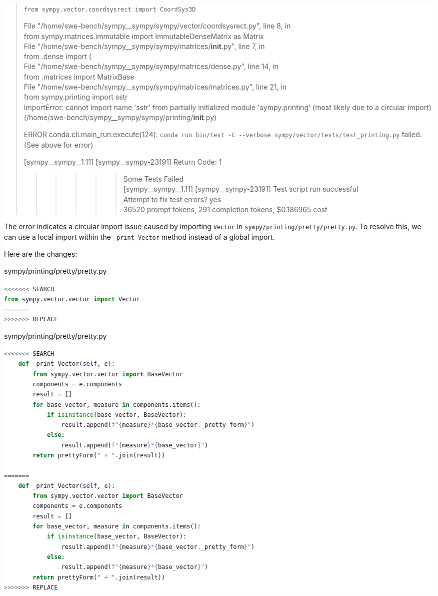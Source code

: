 >     from sympy.vector.coordsysrect import CoordSys3D  
>   File "/home/swe-bench/sympy__sympy/sympy/vector/coordsysrect.py", line 8, in <module>  
>     from sympy.matrices.immutable import ImmutableDenseMatrix as Matrix  
>   File "/home/swe-bench/sympy__sympy/sympy/matrices/__init__.py", line 7, in <module>  
>     from .dense import (  
>   File "/home/swe-bench/sympy__sympy/sympy/matrices/dense.py", line 14, in <module>  
>     from .matrices import MatrixBase  
>   File "/home/swe-bench/sympy__sympy/sympy/matrices/matrices.py", line 21, in <module>  
>     from sympy.printing import sstr  
> ImportError: cannot import name 'sstr' from partially initialized module 'sympy.printing' (most likely due to a circular import) (/home/swe-bench/sympy__sympy/sympy/printing/__init__.py)  
>   
> ERROR conda.cli.main_run:execute(124): `conda run bin/test -C --verbose sympy/vector/tests/test_printing.py` failed. (See above for error)  
>    
> [sympy__sympy__1.11] [sympy__sympy-23191] Return Code: 1   
>   
> >>>>> Some Tests Failed  
> [sympy__sympy__1.11] [sympy__sympy-23191] Test script run successful   
> Attempt to fix test errors? yes  
> 36520 prompt tokens, 291 completion tokens, $0.186965 cost  

The error indicates a circular import issue caused by importing `Vector` in `sympy/printing/pretty/pretty.py`. To resolve this, we can use a local import within the `_print_Vector` method instead of a global import.

Here are the changes:

sympy/printing/pretty/pretty.py
```python
<<<<<<< SEARCH
from sympy.vector.vector import Vector
=======
>>>>>>> REPLACE
```

sympy/printing/pretty/pretty.py
```python
<<<<<<< SEARCH
    def _print_Vector(self, e):
        from sympy.vector.vector import BaseVector
        components = e.components
        result = []
        for base_vector, measure in components.items():
            if isinstance(base_vector, BaseVector):
                result.append(f"{measure}*{base_vector._pretty_form}")
            else:
                result.append(f"{measure}*{base_vector}")
        return prettyForm(" + ".join(result))

=======
    def _print_Vector(self, e):
        from sympy.vector.vector import BaseVector
        components = e.components
        result = []
        for base_vector, measure in components.items():
            if isinstance(base_vector, BaseVector):
                result.append(f"{measure}*{base_vector._pretty_form}")
            else:
                result.append(f"{measure}*{base_vector}")
        return prettyForm(" + ".join(result))
>>>>>>> REPLACE
```
